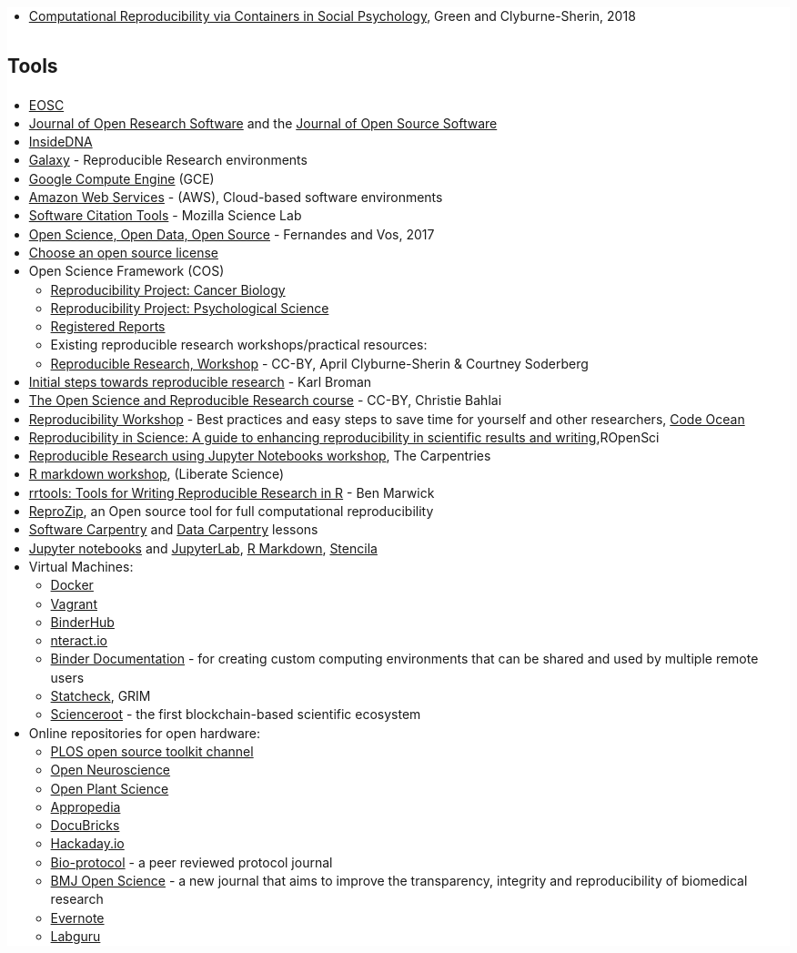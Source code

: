 - [Computational Reproducibility via Containers in Social Psychology](https://psyarxiv.com/mf82t), Green and Clyburne-Sherin, 2018

## Tools

- [EOSC](https://eosc-portal.eu/)
- [Journal of Open Research Software](https://openresearchsoftware.metajnl.com/) and the [Journal of Open Source Software](https://joss.theoj.org/)
- [InsideDNA](https://insidedna.me/)
- [Galaxy](https://galaxyproject.org/) - Reproducible Research environments
- [Google Compute Engine](https://cloud.google.com/compute/) (GCE)
- [Amazon Web Services](https://aws.amazon.com/) - (AWS), Cloud-based software environments
- [Software Citation Tools](https://github.com/mozillascience/software-citation-tools) - Mozilla Science Lab
- [Open Science, Open Data, Open Source](https://pfern.github.io/OSODOS/gitbook/) - Fernandes and Vos, 2017
- [Choose an open source license](https://choosealicense.com/)
- Open Science Framework (COS)
   - [Reproducibility Project: Cancer Biology](https://osf.io/e81xl/wiki/home/)
   - [Reproducibility Project: Psychological Science](https://osf.io/ezcuj/wiki/home/)
   - [Registered Reports](https://cos.io/rr/)
   - Existing reproducible research workshops/practical resources:
   - [Reproducible Research, Workshop](https://docs.google.com/presentation/d/1QfJVeim797fLBBAE003W6cqtahkGdJqa2GSsmm-t89s/edit?usp=sharing) - CC-BY, April Clyburne-Sherin & Courtney Soderberg
- [Initial steps towards reproducible research](http://kbroman.org/steps2rr/) - Karl Broman
- [The Open Science and Reproducible Research course](https://github.com/cbahlai/OSRR_course) - CC-BY, Christie Bahlai
- [Reproducibility Workshop](https://codeocean.com/workshop/caltech) - Best practices and easy steps to save time for yourself and other researchers, [Code Ocean](https://codeocean.com/)
- [Reproducibility in Science: A guide to enhancing reproducibility in scientific results and writing](http://ropensci.github.io/reproducibility-guide/),ROpenSci
- [Reproducible Research using Jupyter Notebooks workshop](https://reproducible-science-curriculum.github.io/workshop-RR-Jupyter/), The Carpentries
- [R markdown workshop](https://github.com/libscie/rmarkdown-workshop), (Liberate Science)
- [rrtools: Tools for Writing Reproducible Research in R](https://github.com/benmarwick/rrtools) - Ben Marwick
- [ReproZip](https://reprozip.org/), an Open source tool for full computational reproducibility
- [Software Carpentry](https://software-carpentry.org/lessons/) and [Data Carpentry](http://www.datacarpentry.org/lessons/) lessons
- [Jupyter notebooks](http://jupyter.org/) and [JupyterLab](https://blog.jupyter.org/jupyterlab-is-ready-for-users-5a6f039b8906), [R Markdown](https://www.rstudio.com/resources/webinars/getting-started-with-r-markdown/), [Stencila](https://stenci.la/)
- Virtual Machines:
   - [Docker](https://www.docker.com/)
   - [Vagrant](https://www.vagrantup.com/)
   - [BinderHub](https://github.com/jupyterhub/binderhub)
   - [nteract.io](https://nteract.io/)
   - [Binder Documentation](https://mybinder.readthedocs.io/en/latest/) - for creating custom computing environments that can be shared and used by multiple remote users
   - [Statcheck](http://statcheck.io/), GRIM
   - [Scienceroot](https://www.scienceroot.com/) - the first blockchain-based scientific ecosystem
- Online repositories for open hardware:
   - [PLOS open source toolkit channel](https://channels.plos.org/open-source-toolkit)
   - [Open Neuroscience](http://www.openeuroscience.com/)
   - [Open Plant Science](http://openplant.science/)
   - [Appropedia](http://www.appropedia.org/Welcome_to_Appropedia)
   - [DocuBricks](http://www.docubricks.com/)
   - [Hackaday.io](https://hackaday.io/submissions/prize2016_citizen/list)
   - [Bio-protocol](https://bio-protocol.org/Default.aspx) - a peer reviewed protocol journal
   - [BMJ Open Science](http://openscience.bmj.com/) - a new journal that aims to improve the transparency, integrity and reproducibility of biomedical research
   - [Evernote](https://evernote.com/)
   - [Labguru](https://www.labguru.com/)